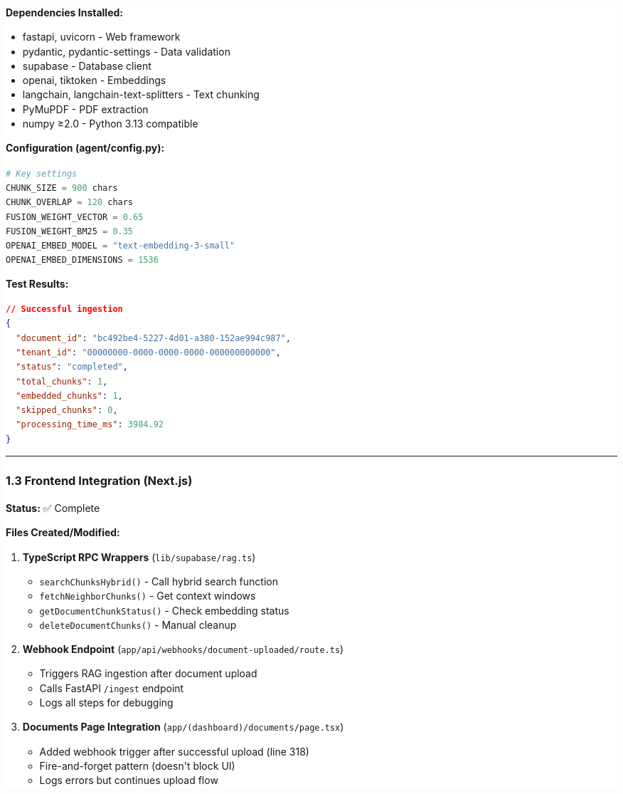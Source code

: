 **Dependencies Installed:**
- fastapi, uvicorn - Web framework
- pydantic, pydantic-settings - Data validation
- supabase - Database client
- openai, tiktoken - Embeddings
- langchain, langchain-text-splitters - Text chunking
- PyMuPDF - PDF extraction
- numpy ≥2.0 - Python 3.13 compatible

**Configuration (agent/config.py):**
```python
# Key settings
CHUNK_SIZE = 900 chars
CHUNK_OVERLAP = 120 chars
FUSION_WEIGHT_VECTOR = 0.65
FUSION_WEIGHT_BM25 = 0.35
OPENAI_EMBED_MODEL = "text-embedding-3-small"
OPENAI_EMBED_DIMENSIONS = 1536
```

**Test Results:**
```json
// Successful ingestion
{
  "document_id": "bc492be4-5227-4d01-a380-152ae994c987",
  "tenant_id": "00000000-0000-0000-0000-000000000000",
  "status": "completed",
  "total_chunks": 1,
  "embedded_chunks": 1,
  "skipped_chunks": 0,
  "processing_time_ms": 3984.92
}
```

---

### 1.3 Frontend Integration (Next.js)

**Status:** ✅ Complete

**Files Created/Modified:**

1. **TypeScript RPC Wrappers** (`lib/supabase/rag.ts`)
   - `searchChunksHybrid()` - Call hybrid search function
   - `fetchNeighborChunks()` - Get context windows
   - `getDocumentChunkStatus()` - Check embedding status
   - `deleteDocumentChunks()` - Manual cleanup

2. **Webhook Endpoint** (`app/api/webhooks/document-uploaded/route.ts`)
   - Triggers RAG ingestion after document upload
   - Calls FastAPI `/ingest` endpoint
   - Logs all steps for debugging

3. **Documents Page Integration** (`app/(dashboard)/documents/page.tsx`)
   - Added webhook trigger after successful upload (line 318)
   - Fire-and-forget pattern (doesn't block UI)
   - Logs errors but continues upload flow
